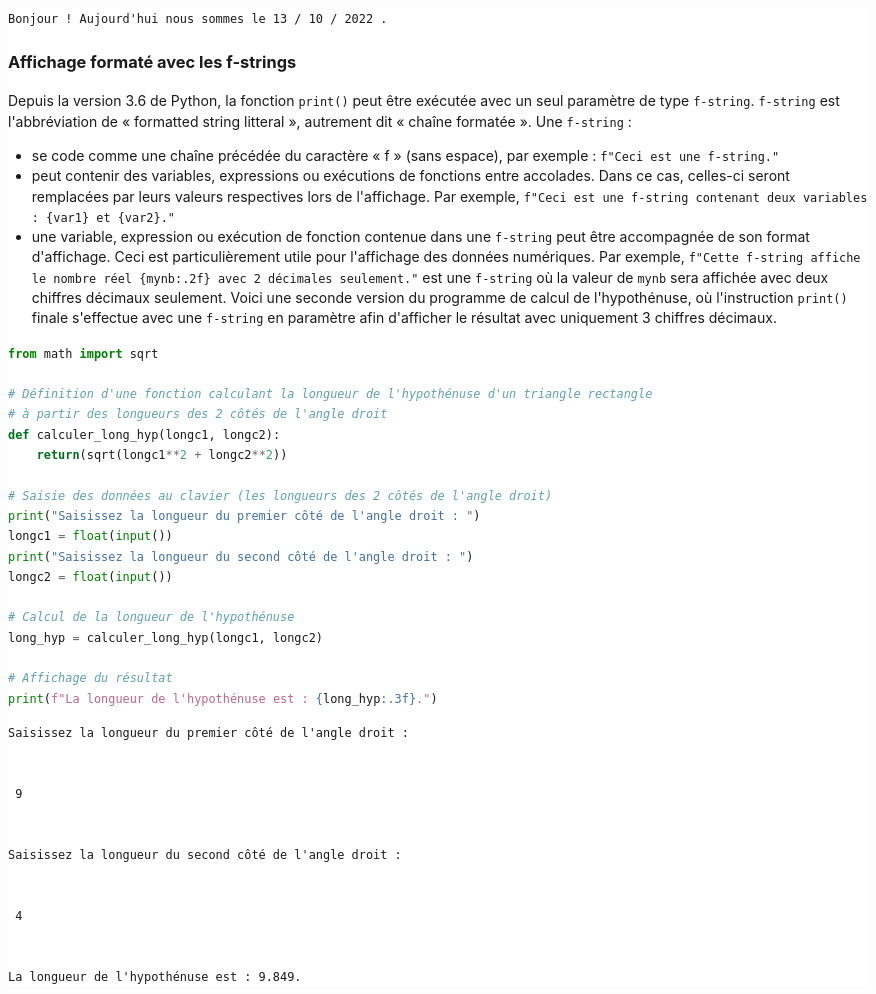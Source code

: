     Bonjour ! Aujourd'hui nous sommes le 13 / 10 / 2022 .
    

### Affichage formaté avec les **f-strings**

Depuis la version 3.6 de Python, la fonction `print()` peut être exécutée avec un seul paramètre de type `f-string`. `f-string` est l'abbréviation de « formatted string litteral », autrement dit « chaîne formatée ». Une `f-string`&nbsp;:

* se code comme une chaîne précédée du caractère « f » (sans espace), par exemple : `f"Ceci est une f-string."`
* peut contenir des variables, expressions ou exécutions de fonctions entre accolades. Dans ce cas, celles-ci seront remplacées par leurs valeurs respectives lors de l'affichage. Par exemple, `f"Ceci est une f-string contenant deux variables : {var1} et {var2}."`
* une variable, expression ou exécution de fonction contenue dans une `f-string` peut être accompagnée de son format d'affichage. Ceci est particulièrement utile pour l'affichage des données numériques. Par exemple, `f"Cette f-string affiche le nombre réel {mynb:.2f} avec 2 décimales seulement."` est une `f-string` où la valeur de `mynb` sera affichée avec deux chiffres décimaux seulement.
Voici une seconde version du programme de calcul de l'hypothénuse, où l'instruction `print()` finale s'effectue avec une `f-string` en paramètre afin d'afficher le résultat avec uniquement 3 chiffres décimaux.


```python
from math import sqrt

# Définition d'une fonction calculant la longueur de l'hypothénuse d'un triangle rectangle
# à partir des longueurs des 2 côtés de l'angle droit
def calculer_long_hyp(longc1, longc2):
    return(sqrt(longc1**2 + longc2**2))

# Saisie des données au clavier (les longueurs des 2 côtés de l'angle droit)
print("Saisissez la longueur du premier côté de l'angle droit : ")
longc1 = float(input())
print("Saisissez la longueur du second côté de l'angle droit : ")
longc2 = float(input())

# Calcul de la longueur de l'hypothénuse
long_hyp = calculer_long_hyp(longc1, longc2)

# Affichage du résultat
print(f"La longueur de l'hypothénuse est : {long_hyp:.3f}.")
```

    Saisissez la longueur du premier côté de l'angle droit : 
    

     9
    

    Saisissez la longueur du second côté de l'angle droit : 
    

     4
    

    La longueur de l'hypothénuse est : 9.849.
    